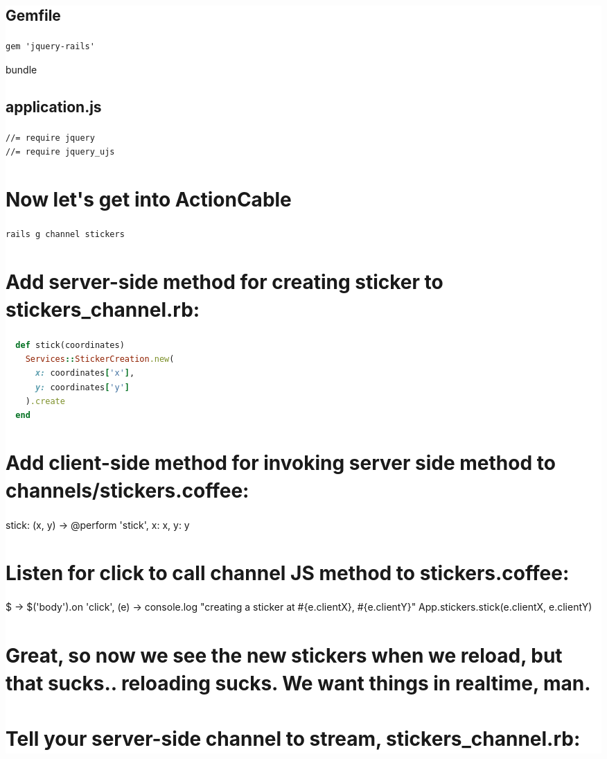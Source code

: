 ## Gemfile
`gem 'jquery-rails'`

bundle

## application.js

```
//= require jquery
//= require jquery_ujs
```

# Now let's get into ActionCable

`rails g channel stickers`

# Add server-side method for creating sticker to stickers_channel.rb:

```ruby
  def stick(coordinates)
    Services::StickerCreation.new(
      x: coordinates['x'],
      y: coordinates['y']
    ).create
  end
```

# Add client-side method for invoking server side method to channels/stickers.coffee:

  stick: (x, y) ->
    @perform 'stick', x: x, y: y

# Listen for click to call channel JS method to stickers.coffee:

$ ->
  $('body').on 'click', (e) ->
    console.log "creating a sticker at #{e.clientX}, #{e.clientY}"
    App.stickers.stick(e.clientX, e.clientY)

# Great, so now we see the new stickers when we reload, but that sucks.. reloading sucks. We want things in realtime, man.

# Tell your server-side channel to stream, stickers_channel.rb:
